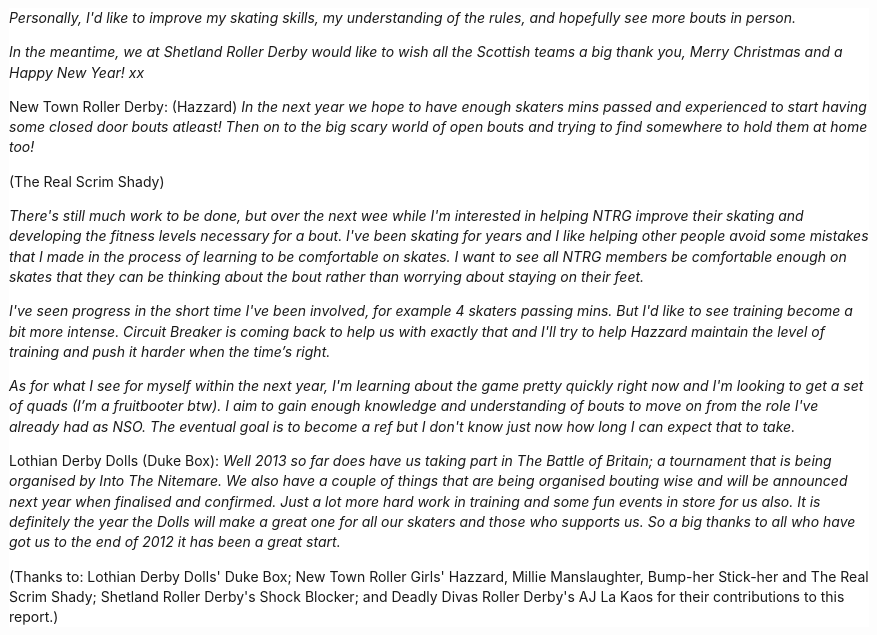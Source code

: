 <em>Personally, I'd like to improve my skating skills, my understanding of the rules, and hopefully see more bouts in person.</em>

<em>In the meantime, we at Shetland Roller Derby would like to wish all the Scottish teams a big thank you, Merry Christmas and a Happy New Year! xx</em>

New Town Roller Derby:
(Hazzard)
<em>In the next year we hope to have enough skaters mins passed and experienced to start having some closed door bouts atleast! Then on to the big scary world of open bouts and trying to find somewhere to hold them at home too!</em>

(The Real Scrim Shady)

<em>There's still much work to be done, but over the next wee while I'm interested in helping NTRG improve their skating and developing the fitness levels necessary for a bout. I've been skating for years and I like helping other people avoid some mistakes that I made in the process of learning to be comfortable on skates. I want to see all NTRG members be comfortable enough on skates that they can be thinking about the bout rather than worrying about staying on their feet. </em>

<em>I've seen progress in the short time I've been involved, for example 4 skaters passing mins. But I'd like to see training become a bit more intense. Circuit Breaker is coming back to help us with exactly that and I'll try to help Hazzard maintain the level of training and push it harder when the time’s right. </em>

<em id="__mceDel"><em id="__mceDel"><em id="__mceDel"><em id="__mceDel"><em id="__mceDel"><em>As for what I see for myself within the next year, I'm learning about the game pretty quickly right now and I'm looking to get a set of quads (I’m a fruitbooter btw). I aim to gain enough knowledge and understanding of bouts to move on from the role I've already had as NSO. The eventual goal is to become a ref but I don't know just now how long I can expect that to take.</em></em></em></em></em></em>

Lothian Derby Dolls (Duke Box):
<em>Well 2013 so far does have us taking part in The Battle of Britain; a tournament that is being organised by Into The Nitemare. We also have a couple of things that are being organised bouting wise and will be announced next year when finalised and confirmed. Just a lot more hard work in training and some fun events in store for us also. It is definitely the year the Dolls will make a great one for all our skaters and those who supports us. So a big thanks to all who have got us to the end of 2012 it has been a great start.</em>

(Thanks to: Lothian Derby Dolls' Duke Box; New Town Roller Girls' Hazzard, Millie Manslaughter, Bump-her Stick-her and The Real Scrim Shady; Shetland Roller Derby's Shock Blocker; and Deadly Divas Roller Derby's AJ La Kaos for their contributions to this report.)</p></body></html>
